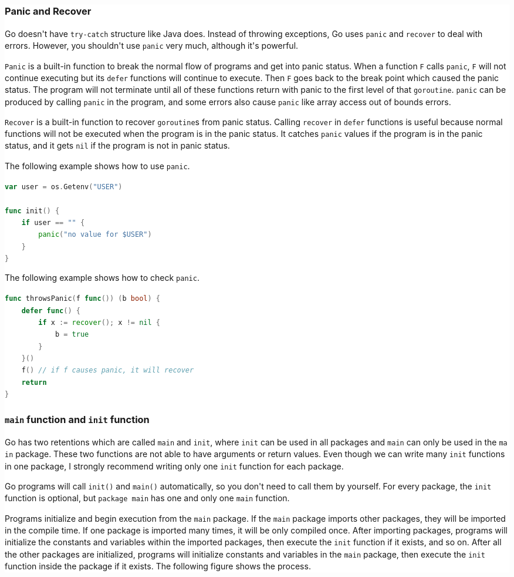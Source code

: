 ### Panic and Recover

Go doesn't have `try-catch` structure like Java does. Instead of throwing exceptions, Go uses `panic` and `recover` to deal with errors. However, you shouldn't use `panic` very much, although it's powerful.

`Panic` is a built-in function to break the normal flow of programs and get into panic status. When a function `F` calls `panic`, `F` will not continue executing but its `defer` functions will continue to execute. Then `F` goes back to the break point which caused the panic status. The program will not terminate until all of these functions return with panic to the first level of that `goroutine`. `panic` can be produced by calling `panic` in the program, and some errors also cause `panic` like array access out of bounds errors.

`Recover` is a built-in function to recover `goroutine`s from panic status. Calling `recover` in `defer` functions is useful because normal functions will not be executed when the program is in the panic status. It catches `panic` values if the program is in the panic status, and it gets `nil` if the program is not in panic status.

The following example shows how to use `panic`.
```Go
var user = os.Getenv("USER")

func init() {
    if user == "" {
        panic("no value for $USER")
    }
}
```	
The following example shows how to check `panic`.
```Go
func throwsPanic(f func()) (b bool) {
    defer func() {
        if x := recover(); x != nil {
            b = true
        }
    }()
    f() // if f causes panic, it will recover
    return
}
```	
### `main` function and `init` function

Go has two retentions which are called `main` and `init`, where `init` can be used in all packages and `main` can only be used in the `main` package. These two functions are not able to have arguments or return values. Even though we can write many `init` functions in one package, I strongly recommend writing only one `init` function for each package.

Go programs will call `init()` and `main()` automatically, so you don't need to call them by yourself. For every package, the `init` function  is optional, but `package main` has one and only one `main` function.

Programs initialize and begin execution from the `main` package. If the `main` package imports other packages, they will be imported in the compile time. If one package is imported many times, it will be only compiled once. After importing packages, programs will initialize the constants and variables within the imported packages, then execute the `init` function if it exists, and so on. After all the other packages are initialized, programs will initialize constants and variables in the `main` package, then execute the `init` function inside the package if it exists. The following figure shows the process.
